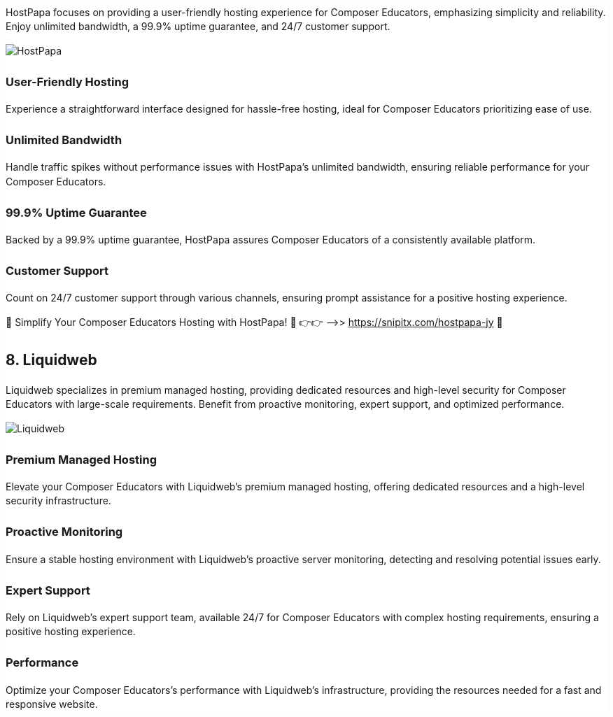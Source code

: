 HostPapa focuses on providing a user-friendly hosting experience for Composer Educators, emphasizing simplicity and reliability. Enjoy unlimited bandwidth, a 99.9% uptime guarantee, and 24/7 customer support.

![HostPapa](https://i.imgur.com/ouDTkvl.jpeg "HostPapa Hosting")

### User-Friendly Hosting
Experience a straightforward interface designed for hassle-free hosting, ideal for Composer Educators prioritizing ease of use.

### Unlimited Bandwidth
Handle traffic spikes without performance issues with HostPapa’s unlimited bandwidth, ensuring reliable performance for your Composer Educators.

### 99.9% Uptime Guarantee
Backed by a 99.9% uptime guarantee, HostPapa assures Composer Educators of a consistently available platform.

### Customer Support
Count on 24/7 customer support through various channels, ensuring prompt assistance for a positive hosting experience.

🌈 Simplify Your Composer Educators Hosting with HostPapa! 🚀
👉👉 -->> https://snipitx.com/hostpapa-jy 🚀

## 8. Liquidweb

Liquidweb specializes in premium managed hosting, providing dedicated resources and high-level security for Composer Educators with large-scale requirements. Benefit from proactive monitoring, expert support, and optimized performance.

![Liquidweb](https://i.imgur.com/4IvT9SC.jpeg "Liquidweb Hosting")

### Premium Managed Hosting
Elevate your Composer Educators with Liquidweb’s premium managed hosting, offering dedicated resources and a high-level security infrastructure.

### Proactive Monitoring
Ensure a stable hosting environment with Liquidweb’s proactive server monitoring, detecting and resolving potential issues early.

### Expert Support
Rely on Liquidweb’s expert support team, available 24/7 for Composer Educators with complex hosting requirements, ensuring a positive hosting experience.

### Performance
Optimize your Composer Educators’s performance with Liquidweb’s infrastructure, providing the resources needed for a fast and responsive website.
